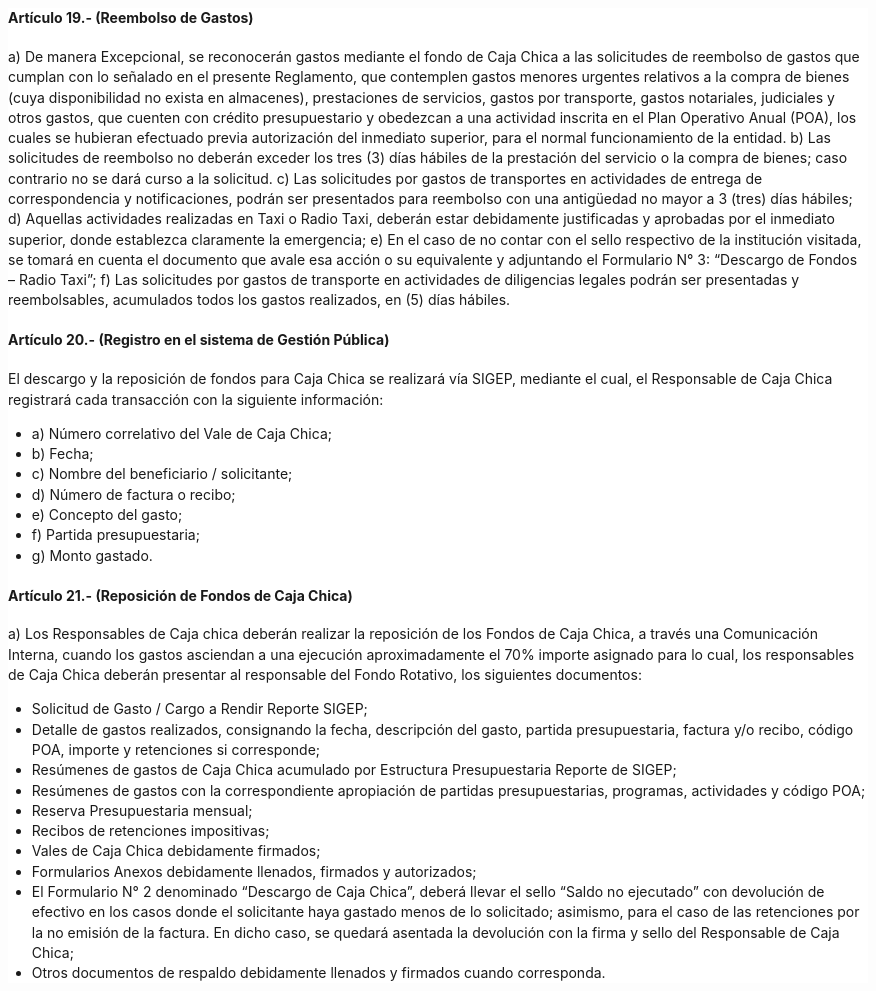 #### Artículo 19.- (Reembolso de Gastos)  

a) De manera Excepcional, se reconocerán gastos mediante el fondo de Caja Chica a las solicitudes de reembolso de gastos que cumplan con lo señalado en el presente Reglamento, que contemplen gastos menores urgentes relativos a la compra de bienes (cuya disponibilidad no exista en almacenes), prestaciones de servicios, gastos por transporte, gastos notariales, judiciales y otros gastos, que cuenten con crédito presupuestario y obedezcan a una actividad inscrita en el Plan Operativo Anual (POA), los cuales se hubieran efectuado previa autorización del inmediato superior, para el normal funcionamiento de la entidad. 
b) Las solicitudes de reembolso no deberán exceder los tres (3) días hábiles de la prestación del servicio o la compra de bienes; caso contrario no se dará curso a la solicitud. 
c) Las solicitudes por gastos de transportes en actividades de entrega de correspondencia y notificaciones, podrán ser presentados para reembolso con una antigüedad no mayor a 3 (tres) días hábiles; 
d) Aquellas actividades realizadas en Taxi o Radio Taxi, deberán estar debidamente justificadas y aprobadas por el inmediato superior, donde establezca claramente la emergencia; 
e) En el caso de no contar con el sello respectivo de la institución visitada, se tomará en cuenta el documento que avale esa acción o su equivalente y adjuntando el Formulario N° 3: “Descargo de Fondos – Radio Taxi”; 
f) Las solicitudes por gastos de transporte en actividades de diligencias legales podrán ser presentadas y reembolsables, acumulados todos los gastos realizados, en (5) días hábiles. 

#### Artículo 20.- (Registro en el sistema de Gestión Pública)  

El descargo y la reposición de fondos para Caja Chica se realizará vía SIGEP, mediante el cual, el Responsable de Caja Chica registrará cada transacción con la siguiente información: 

- a) Número correlativo del Vale de Caja Chica; 
- b) Fecha; 
- c) Nombre del beneficiario / solicitante; 
- d) Número de factura o recibo; 
- e) Concepto del gasto; 
- f) Partida presupuestaria; 
- g) Monto gastado. 

#### Artículo 21.- (Reposición de Fondos de Caja Chica)  

a) Los Responsables de Caja chica deberán realizar la reposición de los Fondos de Caja Chica, a través una Comunicación Interna, cuando los gastos asciendan a una ejecución aproximadamente el 70% importe asignado para lo cual, los responsables de Caja Chica deberán presentar al responsable del Fondo Rotativo, los siguientes documentos:  
   - Solicitud de Gasto / Cargo a Rendir Reporte SIGEP;  
   - Detalle de gastos realizados, consignando la fecha, descripción del gasto, partida presupuestaria, factura y/o recibo, código POA, importe y retenciones si corresponde;  
   - Resúmenes de gastos de Caja Chica acumulado por Estructura Presupuestaria Reporte de SIGEP;  
   - Resúmenes de gastos con la correspondiente apropiación de partidas presupuestarias, programas, actividades y código POA;  
   - Reserva Presupuestaria mensual;  
   - Recibos de retenciones impositivas;  
   - Vales de Caja Chica debidamente firmados;  
   - Formularios Anexos debidamente llenados, firmados y autorizados;  
   - El Formulario N° 2 denominado “Descargo de Caja Chica”, deberá llevar el sello “Saldo no ejecutado” con devolución de efectivo en los casos donde el solicitante haya gastado menos de lo solicitado; asimismo, para el caso de las retenciones por la no emisión de la factura. En dicho caso, se quedará asentada la devolución con la firma y sello del Responsable de Caja Chica;  
   - Otros documentos de respaldo debidamente llenados y firmados cuando corresponda.  
